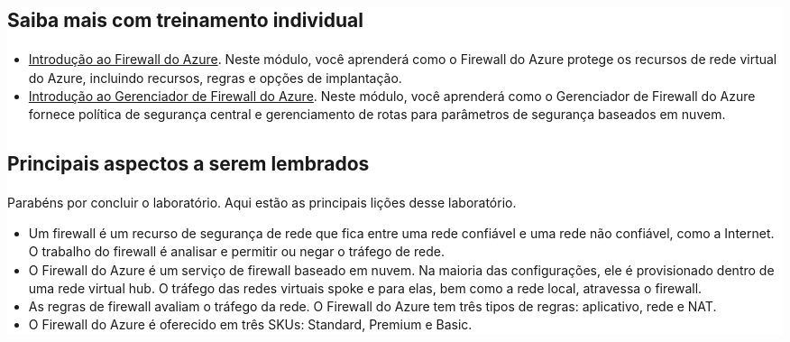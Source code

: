 ## Saiba mais com treinamento individual

+ [Introdução ao Firewall do Azure](https://learn.microsoft.com/training/modules/introduction-azure-firewall/). Neste módulo, você aprenderá como o Firewall do Azure protege os recursos de rede virtual do Azure, incluindo recursos, regras e opções de implantação.
+ [Introdução ao Gerenciador de Firewall do Azure](https://learn.microsoft.com/training/modules/intro-to-azure-firewall-manager/). Neste módulo, você aprenderá como o Gerenciador de Firewall do Azure fornece política de segurança central e gerenciamento de rotas para parâmetros de segurança baseados em nuvem.

## Principais aspectos a serem lembrados

Parabéns por concluir o laboratório. Aqui estão as principais lições desse laboratório. 
+ Um firewall é um recurso de segurança de rede que fica entre uma rede confiável e uma rede não confiável, como a Internet. O trabalho do firewall é analisar e permitir ou negar o tráfego de rede.
+ O Firewall do Azure é um serviço de firewall baseado em nuvem. Na maioria das configurações, ele é provisionado dentro de uma rede virtual hub. O tráfego das redes virtuais spoke e para elas, bem como a rede local, atravessa o firewall.
+ As regras de firewall avaliam o tráfego da rede. O Firewall do Azure tem três tipos de regras: aplicativo, rede e NAT. 
+ O Firewall do Azure é oferecido em três SKUs: Standard, Premium e Basic.
